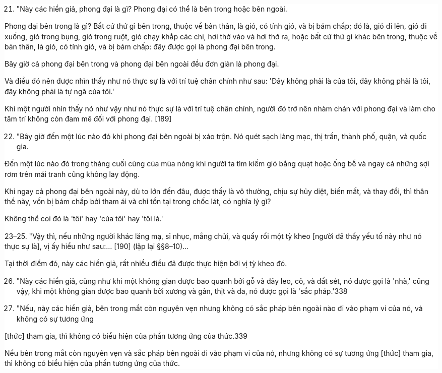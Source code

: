 21. "Này các hiền giả, phong đại là gì? Phong đại
có thể là bên trong hoặc bên ngoài.

Phong đại bên trong là gì?
Bất cứ thứ gì bên trong, thuộc về bản thân,
là gió, có tính gió, và bị bám chấp; đó là, gió đi lên,
gió đi xuống, gió trong bụng, gió trong
ruột, gió chạy khắp các chi, hơi thở vào
và hơi thở ra, hoặc bất cứ thứ gì khác bên trong, thuộc về bản thân,
là gió, có tính gió, và bị bám chấp: đây được gọi là phong đại bên trong.

Bây giờ cả phong đại bên trong và phong đại bên ngoài
đều đơn giản là phong đại.

Và điều đó nên
được nhìn thấy như nó thực sự là với trí tuệ chân chính
như sau: 'Đây không phải là của tôi, đây không phải là tôi, đây không phải là tự ngã
của tôi.'

Khi một người nhìn thấy nó như vậy như nó thực sự là với trí tuệ chân chính,
người đó trở nên nhàm chán với phong đại và làm cho
tâm trí không còn đam mê đối với phong đại. [189]

22. "Bây giờ đến một lúc nào đó khi phong đại bên ngoài
bị xáo trộn. Nó quét sạch làng mạc, thị trấn, thành phố,
quận, và quốc gia.

Đến một lúc nào đó trong tháng cuối cùng của mùa nóng
khi người ta tìm kiếm gió bằng quạt hoặc ống bễ và ngay cả
những sợi rơm trên mái tranh cũng không lay động.

Khi ngay cả phong đại bên ngoài này, dù to lớn đến đâu, được thấy
là vô thường, chịu sự hủy diệt, biến mất,
và thay đổi, thì thân thể này, vốn bị bám chấp bởi tham ái
và chỉ tồn tại trong chốc lát, có nghĩa lý gì?

Không thể coi đó là 'tôi' hay 'của tôi' hay 'tôi là.'

23–25. "Vậy thì, nếu những người khác lăng mạ, sỉ nhục, mắng chửi, và quấy rối
một tỳ kheo [người đã thấy yếu tố này như nó thực sự là], vị ấy
hiểu như sau:… [190] (lặp lại §§8–10)…

Tại thời điểm đó, này các hiền giả, rất nhiều điều đã được thực hiện bởi vị
tỳ kheo đó.

26. "Này các hiền giả, cũng như khi một không gian được bao quanh bởi gỗ
và dây leo, cỏ, và đất sét, nó được gọi là
'nhà,' cũng vậy, khi một không gian được bao quanh bởi xương và
gân, thịt và da, nó được gọi là 'sắc
pháp.'338

27. "Nếu, này các hiền giả, bên trong mắt còn nguyên vẹn nhưng không có sắc pháp bên ngoài
nào đi vào phạm vi của nó, và không có sự tương ứng

[thức] tham gia, thì không có biểu hiện của phần tương ứng của thức.339

Nếu bên trong mắt còn nguyên vẹn và sắc pháp bên ngoài
đi vào phạm vi của nó, nhưng không có sự tương ứng [thức]
tham gia, thì không có biểu hiện của phần tương ứng của
thức.
